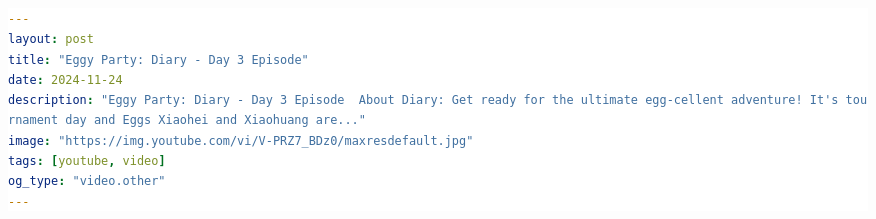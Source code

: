 ```yaml
---
layout: post
title: "Eggy Party: Diary - Day 3 Episode"
date: 2024-11-24
description: "Eggy Party: Diary - Day 3 Episode  About Diary: Get ready for the ultimate egg-cellent adventure! It's tournament day and Eggs Xiaohei and Xiaohuang are..."
image: "https://img.youtube.com/vi/V-PRZ7_BDz0/maxresdefault.jpg"
tags: [youtube, video]
og_type: "video.other"
---
```


<script type="application/ld+json">
{
  "@context": "http://schema.org",
  "@type": "VideoObject",
  "name": "Eggy Party: Diary - Day 3 Episode",
  "description": "Eggy Party: Diary - Day 3 Episode  About Diary: Get ready for the ultimate egg-cellent adventure! It's tournament day and Eggs Xiaohei and Xiaohuang are nervous but excited! Will they make it to the competition on time? What kind of battle awaits them? Find out in the video!  About Eggy Party:  Eggy Party is a popular party game developed by NetEase Games. Welcome to the Eggyverse! A world full of party and play! Create your own maps to enjoy with your friends! Team up with other cute Eggies! Dive into this Egg-citing Eggyverse!  Eggy Party Creator Program: #EggyTrendCreatorIncentiveProgram #PleniluneGothicSeason  Eggy Party \u00a9 & \u2122 NetEase, Inc. All Rights Reserved.   #EggyPartyDiary #EggyParty #Diary #EP3",
  "thumbnailUrl": "https://img.youtube.com/vi/V-PRZ7_BDz0/maxresdefault.jpg",
  "uploadDate": "2024-11-24T15:00:28Z",
  "embedUrl": "https://www.youtube.com/embed/V-PRZ7_BDz0",
  "publisher": {
    "@type": "Person",
    "name": "Celo Zaga"
  },
  "mainEntityOfPage": {
    "@type": "WebPage",
    "@id": "https://celozaga.github.io/2024/11/24/eggy-party-diary-day-3-episode-V-PRZ7_BDz0.html"
  },
  "duration": "PT0M0S"
}
</script>

<script type="application/ld+json">
{
  "@context": "http://schema.org",
  "@type": "BlogPosting",
  "headline": "Eggy Party: Diary - Day 3 Episode",
  "image": "https://img.youtube.com/vi/V-PRZ7_BDz0/maxresdefault.jpg",
  "publisher": {
    "@type": "Person",
    "name": "Celo Zaga"
  },
  "url": "https://celozaga.github.io/2024/11/24/eggy-party-diary-day-3-episode-V-PRZ7_BDz0.html",
  "datePublished": "2024-11-24T15:00:28Z",
  "dateCreated": "2024-11-24T15:00:28Z",
  "dateModified": "2024-11-24T15:00:28Z",
  "description": "Eggy Party: Diary - Day 3 Episode  About Diary: Get ready for the ultimate egg-cellent adventure! It's tournament day and Eggs Xiaohei and Xiaohuang are...",
  "author": {
    "@type": "Person",
    "name": "Celo Zaga"
  },
  "mainEntityOfPage": {
    "@type": "WebPage",
    "@id": "https://celozaga.github.io/2024/11/24/eggy-party-diary-day-3-episode-V-PRZ7_BDz0.html"